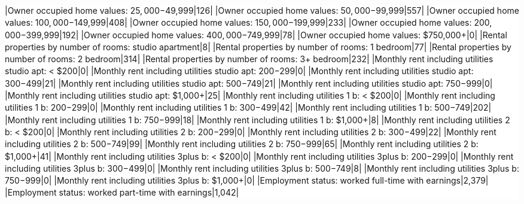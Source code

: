 |Owner occupied home values: $25,000-$49,999|126|
|Owner occupied home values: $50,000-$99,999|557|
|Owner occupied home values: $100,000-$149,999|408|
|Owner occupied home values: $150,000-$199,999|233|
|Owner occupied home values: $200,000-$399,999|192|
|Owner occupied home values: $400,000-$749,999|78|
|Owner occupied home values: $750,000+|0|
|Rental properties by number of rooms: studio apartment|8|
|Rental properties by number of rooms: 1 bedroom|77|
|Rental properties by number of rooms: 2 bedroom|314|
|Rental properties by number of rooms: 3+ bedroom|232|
|Monthly rent including utilities studio apt: < $200|0|
|Monthly rent including utilities studio apt: $200-$299|0|
|Monthly rent including utilities studio apt: $300-$499|21|
|Monthly rent including utilities studio apt: $500-$749|21|
|Monthly rent including utilities studio apt: $750-$999|0|
|Monthly rent including utilities studio apt: $1,000+|25|
|Monthly rent including utilities 1 b: < $200|0|
|Monthly rent including utilities 1 b: $200-$299|0|
|Monthly rent including utilities 1 b: $300-$499|42|
|Monthly rent including utilities 1 b: $500-$749|202|
|Monthly rent including utilities 1 b: $750-$999|18|
|Monthly rent including utilities 1 b: $1,000+|8|
|Monthly rent including utilities 2 b: < $200|0|
|Monthly rent including utilities 2 b: $200-$299|0|
|Monthly rent including utilities 2 b: $300-$499|22|
|Monthly rent including utilities 2 b: $500-$749|99|
|Monthly rent including utilities 2 b: $750-$999|65|
|Monthly rent including utilities 2 b: $1,000+|41|
|Monthly rent including utilities 3plus b: < $200|0|
|Monthly rent including utilities 3plus b: $200-$299|0|
|Monthly rent including utilities 3plus b: $300-$499|0|
|Monthly rent including utilities 3plus b: $500-$749|8|
|Monthly rent including utilities 3plus b: $750-$999|0|
|Monthly rent including utilities 3plus b: $1,000+|0|
|Employment status: worked full-time with earnings|2,379|
|Employment status: worked part-time with earnings|1,042|